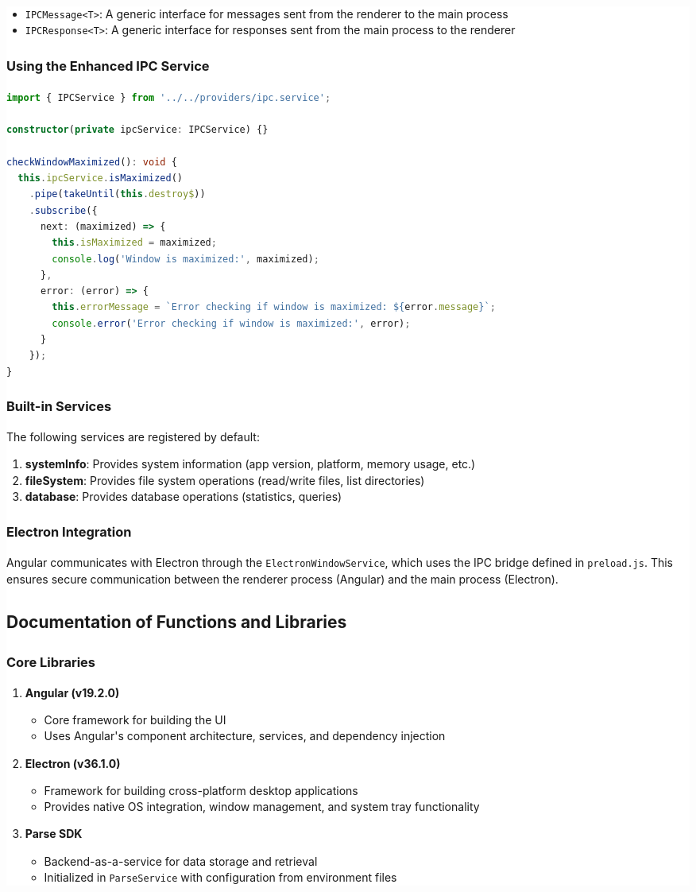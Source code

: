 - `IPCMessage<T>`: A generic interface for messages sent from the renderer to the main process
- `IPCResponse<T>`: A generic interface for responses sent from the main process to the renderer

### Using the Enhanced IPC Service
```typescript
import { IPCService } from '../../providers/ipc.service';

constructor(private ipcService: IPCService) {}

checkWindowMaximized(): void {
  this.ipcService.isMaximized()
    .pipe(takeUntil(this.destroy$))
    .subscribe({
      next: (maximized) => {
        this.isMaximized = maximized;
        console.log('Window is maximized:', maximized);
      },
      error: (error) => {
        this.errorMessage = `Error checking if window is maximized: ${error.message}`;
        console.error('Error checking if window is maximized:', error);
      }
    });
}
```

### Built-in Services
The following services are registered by default:

1. **systemInfo**: Provides system information (app version, platform, memory usage, etc.)
2. **fileSystem**: Provides file system operations (read/write files, list directories)
3. **database**: Provides database operations (statistics, queries)

### Electron Integration
Angular communicates with Electron through the `ElectronWindowService`, which uses the IPC bridge defined in `preload.js`. This ensures secure communication between the renderer process (Angular) and the main process (Electron).

## Documentation of Functions and Libraries

### Core Libraries
1. **Angular (v19.2.0)**
   - Core framework for building the UI
   - Uses Angular's component architecture, services, and dependency injection

2. **Electron (v36.1.0)**
   - Framework for building cross-platform desktop applications
   - Provides native OS integration, window management, and system tray functionality

3. **Parse SDK**
   - Backend-as-a-service for data storage and retrieval
   - Initialized in `ParseService` with configuration from environment files
